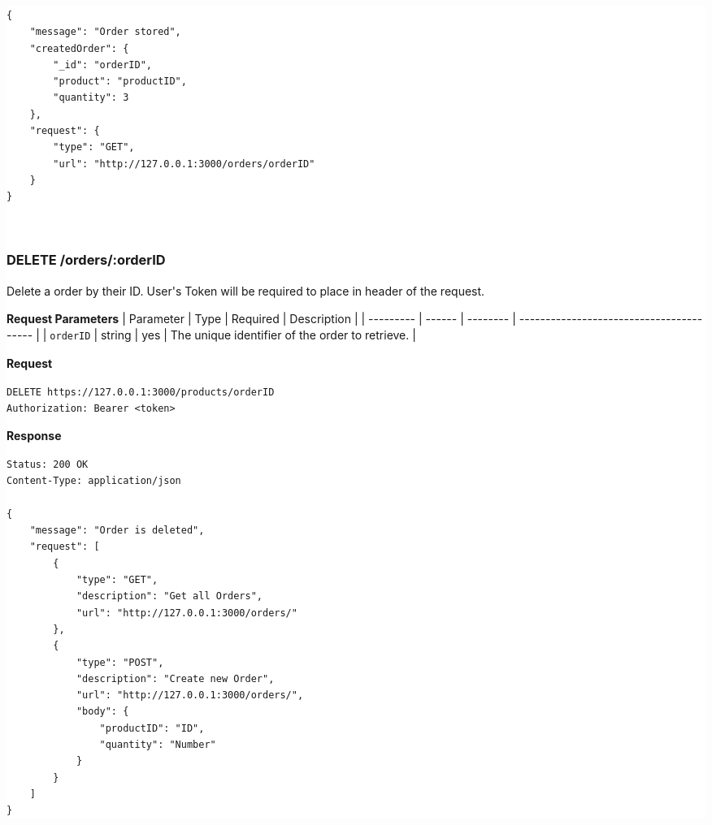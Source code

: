```
{
    "message": "Order stored",
    "createdOrder": {
        "_id": "orderID",
        "product": "productID",
        "quantity": 3
    },
    "request": {
        "type": "GET",
        "url": "http://127.0.0.1:3000/orders/orderID"
    }
}
```

</br>

### DELETE /orders/:orderID
Delete a order by their ID. User's Token will be required to place in header of the request.

**Request Parameters**
| Parameter | Type   | Required | Description                              |
| --------- | ------ | -------- | ---------------------------------------- |
| `orderID`  | string | yes      | The unique identifier of the order to retrieve. |

**Request**
```
DELETE https://127.0.0.1:3000/products/orderID
Authorization: Bearer <token>
```
**Response**
```
Status: 200 OK
Content-Type: application/json

{
    "message": "Order is deleted",
    "request": [
        {
            "type": "GET",
            "description": "Get all Orders",
            "url": "http://127.0.0.1:3000/orders/"
        },
        {
            "type": "POST",
            "description": "Create new Order",
            "url": "http://127.0.0.1:3000/orders/",
            "body": {
                "productID": "ID",
                "quantity": "Number"
            }
        }
    ]
}
```
